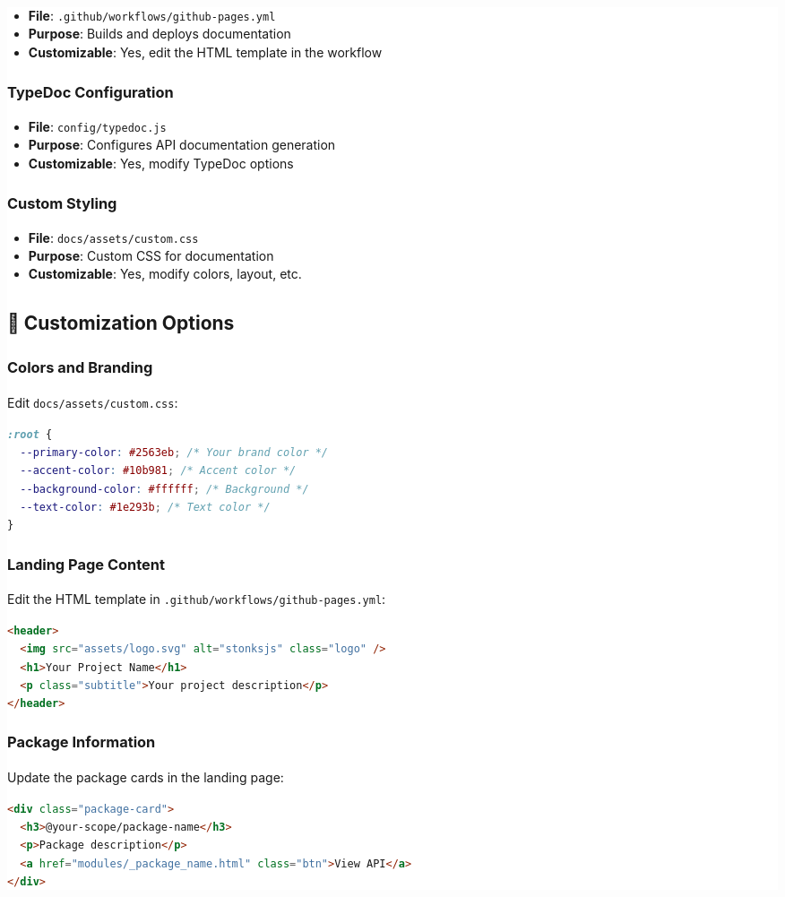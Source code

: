 - **File**: `.github/workflows/github-pages.yml`
- **Purpose**: Builds and deploys documentation
- **Customizable**: Yes, edit the HTML template in the workflow

### TypeDoc Configuration

- **File**: `config/typedoc.js`
- **Purpose**: Configures API documentation generation
- **Customizable**: Yes, modify TypeDoc options

### Custom Styling

- **File**: `docs/assets/custom.css`
- **Purpose**: Custom CSS for documentation
- **Customizable**: Yes, modify colors, layout, etc.

## 🎨 Customization Options

### Colors and Branding

Edit `docs/assets/custom.css`:

```css
:root {
  --primary-color: #2563eb; /* Your brand color */
  --accent-color: #10b981; /* Accent color */
  --background-color: #ffffff; /* Background */
  --text-color: #1e293b; /* Text color */
}
```

### Landing Page Content

Edit the HTML template in `.github/workflows/github-pages.yml`:

```html
<header>
  <img src="assets/logo.svg" alt="stonksjs" class="logo" />
  <h1>Your Project Name</h1>
  <p class="subtitle">Your project description</p>
</header>
```

### Package Information

Update the package cards in the landing page:

```html
<div class="package-card">
  <h3>@your-scope/package-name</h3>
  <p>Package description</p>
  <a href="modules/_package_name.html" class="btn">View API</a>
</div>
```
